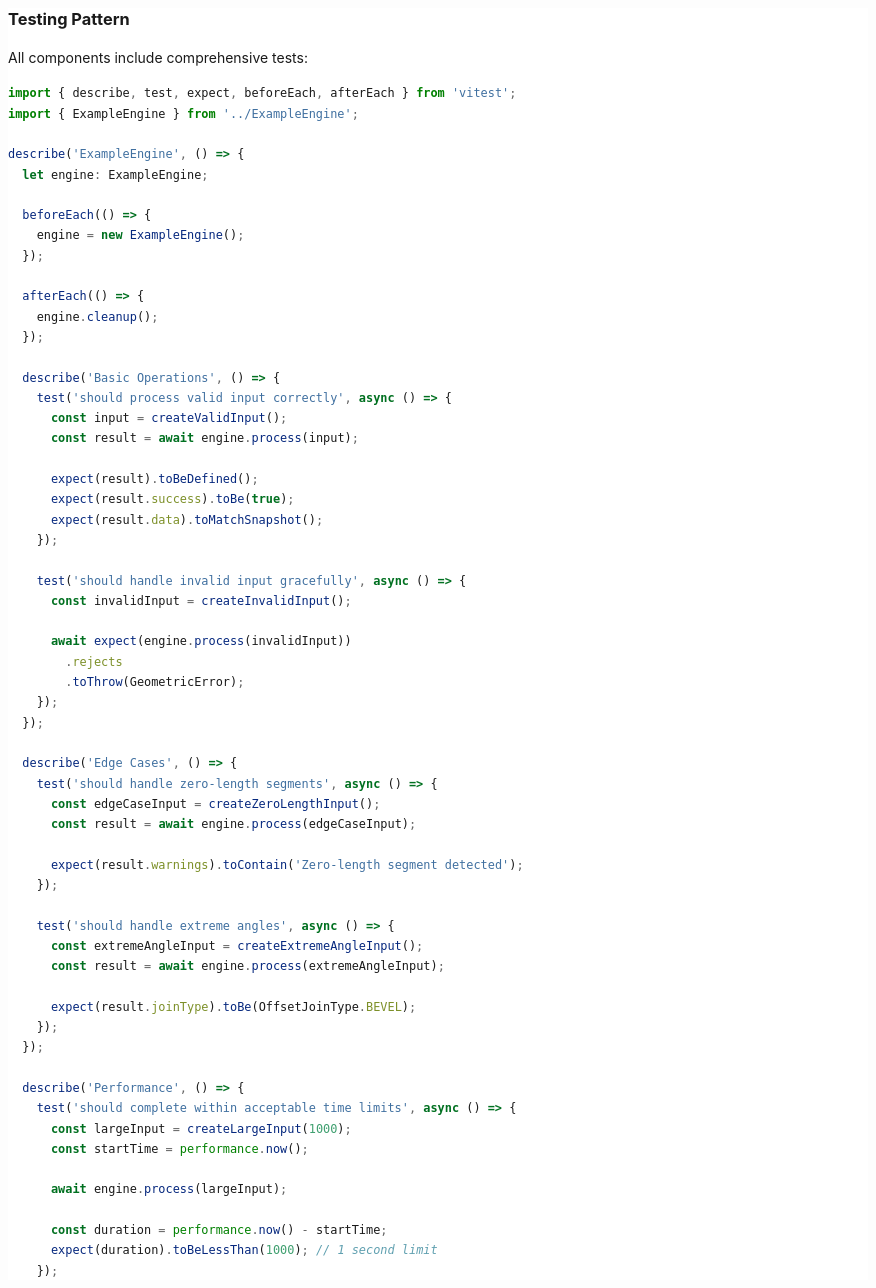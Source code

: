 ### Testing Pattern

All components include comprehensive tests:

```typescript
import { describe, test, expect, beforeEach, afterEach } from 'vitest';
import { ExampleEngine } from '../ExampleEngine';

describe('ExampleEngine', () => {
  let engine: ExampleEngine;
  
  beforeEach(() => {
    engine = new ExampleEngine();
  });
  
  afterEach(() => {
    engine.cleanup();
  });
  
  describe('Basic Operations', () => {
    test('should process valid input correctly', async () => {
      const input = createValidInput();
      const result = await engine.process(input);
      
      expect(result).toBeDefined();
      expect(result.success).toBe(true);
      expect(result.data).toMatchSnapshot();
    });
    
    test('should handle invalid input gracefully', async () => {
      const invalidInput = createInvalidInput();
      
      await expect(engine.process(invalidInput))
        .rejects
        .toThrow(GeometricError);
    });
  });
  
  describe('Edge Cases', () => {
    test('should handle zero-length segments', async () => {
      const edgeCaseInput = createZeroLengthInput();
      const result = await engine.process(edgeCaseInput);
      
      expect(result.warnings).toContain('Zero-length segment detected');
    });
    
    test('should handle extreme angles', async () => {
      const extremeAngleInput = createExtremeAngleInput();
      const result = await engine.process(extremeAngleInput);
      
      expect(result.joinType).toBe(OffsetJoinType.BEVEL);
    });
  });
  
  describe('Performance', () => {
    test('should complete within acceptable time limits', async () => {
      const largeInput = createLargeInput(1000);
      const startTime = performance.now();
      
      await engine.process(largeInput);
      
      const duration = performance.now() - startTime;
      expect(duration).toBeLessThan(1000); // 1 second limit
    });
```